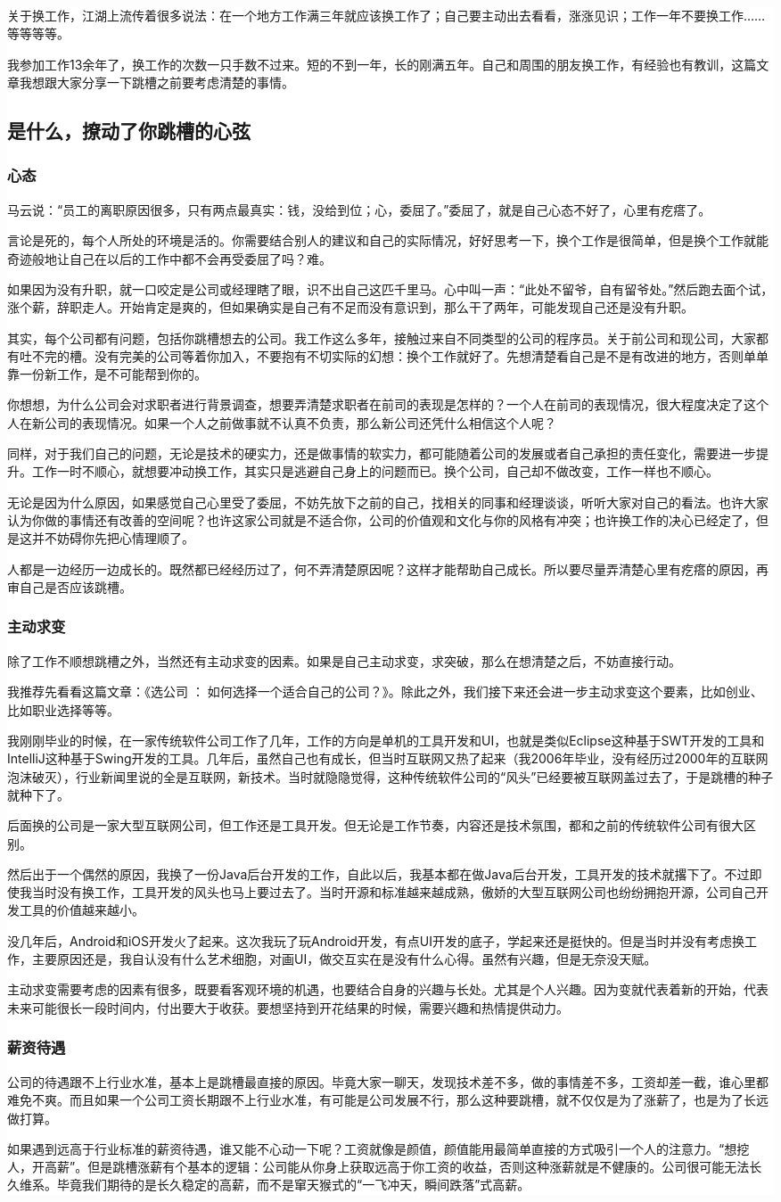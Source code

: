 关于换工作，江湖上流传着很多说法：在一个地方工作满三年就应该换工作了；自己要主动出去看看，涨涨见识；工作一年不要换工作……等等等等。

我参加工作13余年了，换工作的次数一只手数不过来。短的不到一年，长的刚满五年。自己和周围的朋友换工作，有经验也有教训，这篇文章我想跟大家分享一下跳槽之前要考虑清楚的事情。

## 是什么，撩动了你跳槽的心弦

### 心态

马云说：“员工的离职原因很多，只有两点最真实：钱，没给到位；心，委屈了。”委屈了，就是自己心态不好了，心里有疙瘩了。

言论是死的，每个人所处的环境是活的。你需要结合别人的建议和自己的实际情况，好好思考一下，换个工作是很简单，但是换个工作就能奇迹般地让自己在以后的工作中都不会再受委屈了吗？难。

如果因为没有升职，就一口咬定是公司或经理瞎了眼，识不出自己这匹千里马。心中叫一声：“此处不留爷，自有留爷处。”然后跑去面个试，涨个薪，辞职走人。开始肯定是爽的，但如果确实是自己有不足而没有意识到，那么干了两年，可能发现自己还是没有升职。

其实，每个公司都有问题，包括你跳槽想去的公司。我工作这么多年，接触过来自不同类型的公司的程序员。关于前公司和现公司，大家都有吐不完的槽。没有完美的公司等着你加入，不要抱有不切实际的幻想：换个工作就好了。先想清楚看自己是不是有改进的地方，否则单单靠一份新工作，是不可能帮到你的。

你想想，为什么公司会对求职者进行背景调查，想要弄清楚求职者在前司的表现是怎样的？一个人在前司的表现情况，很大程度决定了这个人在新公司的表现情况。如果一个人之前做事就不认真不负责，那么新公司还凭什么相信这个人呢？

同样，对于我们自己的问题，无论是技术的硬实力，还是做事情的软实力，都可能随着公司的发展或者自己承担的责任变化，需要进一步提升。工作一时不顺心，就想要冲动换工作，其实只是逃避自己身上的问题而已。换个公司，自己却不做改变，工作一样也不顺心。

无论是因为什么原因，如果感觉自己心里受了委屈，不妨先放下之前的自己，找相关的同事和经理谈谈，听听大家对自己的看法。也许大家认为你做的事情还有改善的空间呢？也许这家公司就是不适合你，公司的价值观和文化与你的风格有冲突；也许换工作的决心已经定了，但是这并不妨碍你先把心情理顺了。

人都是一边经历一边成长的。既然都已经经历过了，何不弄清楚原因呢？这样才能帮助自己成长。所以要尽量弄清楚心里有疙瘩的原因，再审自己是否应该跳槽。

### 主动求变

除了工作不顺想跳槽之外，当然还有主动求变的因素。如果是自己主动求变，求突破，那么在想清楚之后，不妨直接行动。

我推荐先看看这篇文章：《选公司 ： 如何选择一个适合自己的公司？》。除此之外，我们接下来还会进一步主动求变这个要素，比如创业、比如职业选择等等。

我刚刚毕业的时候，在一家传统软件公司工作了几年，工作的方向是单机的工具开发和UI，也就是类似Eclipse这种基于SWT开发的工具和IntelliJ这种基于Swing开发的工具。几年后，虽然自己也有成长，但当时互联网又热了起来（我2006年毕业，没有经历过2000年的互联网泡沫破灭），行业新闻里说的全是互联网，新技术。当时就隐隐觉得，这种传统软件公司的“风头”已经要被互联网盖过去了，于是跳槽的种子就种下了。

后面换的公司是一家大型互联网公司，但工作还是工具开发。但无论是工作节奏，内容还是技术氛围，都和之前的传统软件公司有很大区别。

然后出于一个偶然的原因，我换了一份Java后台开发的工作，自此以后，我基本都在做Java后台开发，工具开发的技术就撂下了。不过即使我当时没有换工作，工具开发的风头也马上要过去了。当时开源和标准越来越成熟，傲娇的大型互联网公司也纷纷拥抱开源，公司自己开发工具的价值越来越小。

没几年后，Android和iOS开发火了起来。这次我玩了玩Android开发，有点UI开发的底子，学起来还是挺快的。但是当时并没有考虑换工作，主要原因还是，我自认没有什么艺术细胞，对画UI，做交互实在是没有什么心得。虽然有兴趣，但是无奈没天赋。

主动求变需要考虑的因素有很多，既要看客观环境的机遇，也要结合自身的兴趣与长处。尤其是个人兴趣。因为变就代表着新的开始，代表未来可能很长一段时间内，付出要大于收获。要想坚持到开花结果的时候，需要兴趣和热情提供动力。

### 薪资待遇

公司的待遇跟不上行业水准，基本上是跳槽最直接的原因。毕竟大家一聊天，发现技术差不多，做的事情差不多，工资却差一截，谁心里都难免不爽。而且如果一个公司工资长期跟不上行业水准，有可能是公司发展不行，那么这种要跳槽，就不仅仅是为了涨薪了，也是为了长远做打算。

如果遇到远高于行业标准的薪资待遇，谁又能不心动一下呢？工资就像是颜值，颜值能用最简单直接的方式吸引一个人的注意力。“想挖人，开高薪”。但是跳槽涨薪有个基本的逻辑：公司能从你身上获取远高于你工资的收益，否则这种涨薪就是不健康的。公司很可能无法长久维系。毕竟我们期待的是长久稳定的高薪，而不是窜天猴式的“一飞冲天，瞬间跌落”式高薪。

